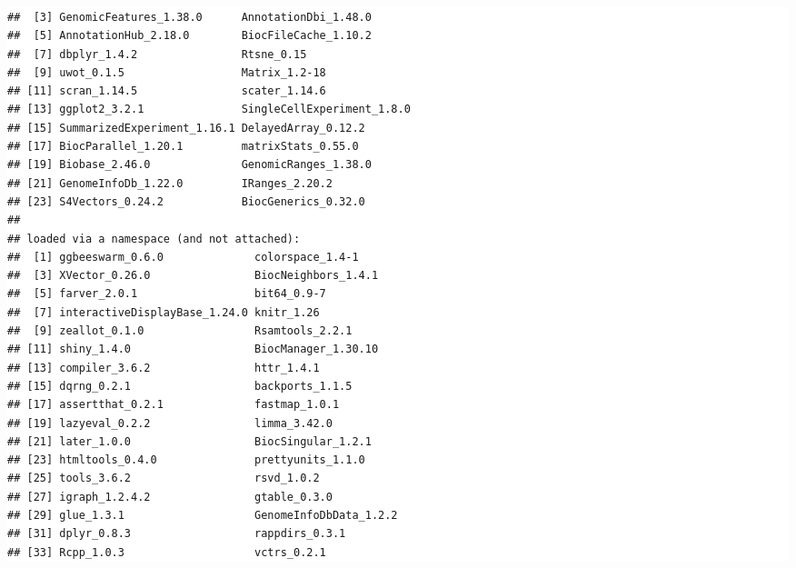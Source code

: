     ##  [3] GenomicFeatures_1.38.0      AnnotationDbi_1.48.0       
    ##  [5] AnnotationHub_2.18.0        BiocFileCache_1.10.2       
    ##  [7] dbplyr_1.4.2                Rtsne_0.15                 
    ##  [9] uwot_0.1.5                  Matrix_1.2-18              
    ## [11] scran_1.14.5                scater_1.14.6              
    ## [13] ggplot2_3.2.1               SingleCellExperiment_1.8.0 
    ## [15] SummarizedExperiment_1.16.1 DelayedArray_0.12.2        
    ## [17] BiocParallel_1.20.1         matrixStats_0.55.0         
    ## [19] Biobase_2.46.0              GenomicRanges_1.38.0       
    ## [21] GenomeInfoDb_1.22.0         IRanges_2.20.2             
    ## [23] S4Vectors_0.24.2            BiocGenerics_0.32.0        
    ## 
    ## loaded via a namespace (and not attached):
    ##  [1] ggbeeswarm_0.6.0              colorspace_1.4-1             
    ##  [3] XVector_0.26.0                BiocNeighbors_1.4.1          
    ##  [5] farver_2.0.1                  bit64_0.9-7                  
    ##  [7] interactiveDisplayBase_1.24.0 knitr_1.26                   
    ##  [9] zeallot_0.1.0                 Rsamtools_2.2.1              
    ## [11] shiny_1.4.0                   BiocManager_1.30.10          
    ## [13] compiler_3.6.2                httr_1.4.1                   
    ## [15] dqrng_0.2.1                   backports_1.1.5              
    ## [17] assertthat_0.2.1              fastmap_1.0.1                
    ## [19] lazyeval_0.2.2                limma_3.42.0                 
    ## [21] later_1.0.0                   BiocSingular_1.2.1           
    ## [23] htmltools_0.4.0               prettyunits_1.1.0            
    ## [25] tools_3.6.2                   rsvd_1.0.2                   
    ## [27] igraph_1.2.4.2                gtable_0.3.0                 
    ## [29] glue_1.3.1                    GenomeInfoDbData_1.2.2       
    ## [31] dplyr_0.8.3                   rappdirs_0.3.1               
    ## [33] Rcpp_1.0.3                    vctrs_0.2.1                  